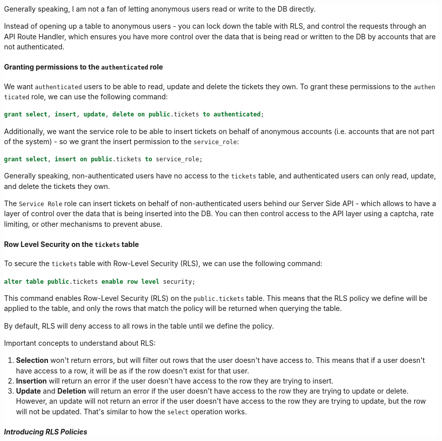Generally speaking, I am not a fan of letting anonymous users read or write to the DB directly.

Instead of opening up a table to anonymous users - you can lock down the table with RLS, and control the requests through an API Route Handler, which ensures you have more control over the data that is being read or written to the DB by accounts that are not authenticated.

#### Granting permissions to the `authenticated` role

We want `authenticated` users to be able to read, update and delete the tickets they own. To grant these permissions to the `authenticated` role, we can use the following command:

```sql
grant select, insert, update, delete on public.tickets to authenticated;
```

Additionally, we want the service role to be able to insert tickets on behalf of anonymous accounts (i.e. accounts that are not part of the system) - so we grant the insert permission to the `service_role`:

```sql
grant select, insert on public.tickets to service_role;
```

Generally speaking, non-authenticated users have no access to the `tickets` table, and authenticated users can only read, update, and delete the tickets they own.

The `Service Role` role can insert tickets on behalf of non-authenticated users behind our Server Side API - which allows to have a layer of control over the data that is being inserted into the DB. You can then control access to the API layer using a captcha, rate limiting, or other mechanisms to prevent abuse.

#### Row Level Security on the `tickets` table

To secure the `tickets` table with Row-Level Security (RLS), we can use the following command:

```sql
alter table public.tickets enable row level security;
```

This command enables Row-Level Security (RLS) on the `public.tickets` table. This means that the RLS policy we define will be applied to the table, and only the rows that match the policy will be returned when querying the table.

By default, RLS will deny access to all rows in the table until we define the policy.

Important concepts to understand about RLS:
1. **Selection** won't return errors, but will filter out rows that the user doesn't have access to. This means that if a user doesn't have access to a row, it will be as if the row doesn't exist for that user.
2. **Insertion** will return an error if the user doesn't have access to the row they are trying to insert.
3. **Update** and **Deletion** will return an error if the user doesn't have access to the row they are trying to update or delete. However, an update will not return an error if the user doesn't have access to the row they are trying to update, but the row will not be updated. That's similar to how the `select` operation works.

##### Introducing RLS Policies
